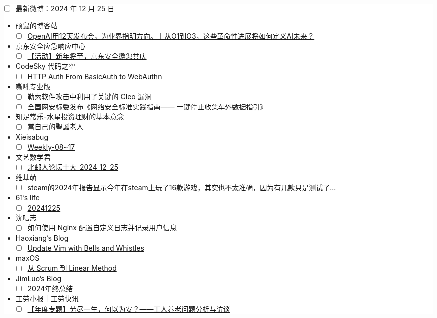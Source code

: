   - [ ] [最新微博：2024 年 12 月 25 日](https://www.changhai.org/articles/miscellaneous/blog/202411.php#latest)
- 硕鼠的博客站
  - [ ] [OpenAI用12天发布会，为业界指明方向。丨从O1到O3，这些革命性进展将如何定义AI未来？](https://lukefan.com/2024/12/25/openai%e7%94%a812%e5%a4%a9%e5%8f%91%e5%b8%83%e4%bc%9a%ef%bc%8c%e4%b8%ba%e4%b8%9a%e7%95%8c%e6%8c%87%e6%98%8e%e6%96%b9%e5%90%91%e3%80%82%e4%b8%a8%e4%bb%8eo1%e5%88%b0o3%ef%bc%8c%e8%bf%99%e4%ba%9b/)
- 京东安全应急响应中心
  - [ ] [【活动】新年将至，京东安全邀您共庆](https://mp.weixin.qq.com/s?__biz=MjM5OTk2MTMxOQ==&mid=2727841773&idx=1&sn=ad3de81ac18abbfaf812ee3e478398f9&chksm=80505865b727d1735e938262e29e1a3bbfb3b8d16a251ec1156368bd605e1649e75e6af9fdb8&scene=58&subscene=0#rd)
- CodeSky 代码之空
  - [ ] [HTTP Auth From BasicAuth to WebAuthn](https://www.codesky.me/archives/webauthn-intro.wind)
- 嘶吼专业版
  - [ ] [勒索软件攻击中利用了关键的 Cleo 漏洞](https://mp.weixin.qq.com/s?__biz=MzI0MDY1MDU4MQ==&mid=2247580423&idx=1&sn=4a44563ed7ec0aafc5aaa48302756b22&chksm=e9146b3dde63e22b4167d8ad47bf789091878f5888de0896d7e3644afa417b63b98c275f1407&scene=58&subscene=0#rd)
  - [ ] [全国网安标委发布《网络安全标准实践指南—— 一键停止收集车外数据指引》](https://mp.weixin.qq.com/s?__biz=MzI0MDY1MDU4MQ==&mid=2247580423&idx=2&sn=f0206ad16f1193aeb5f30ea313ee2e23&chksm=e9146b3dde63e22bc9d0fee9b511ed7331760e6f026748c8cfbca57003476b4b3a23e5d91c96&scene=58&subscene=0#rd)
- 知足常乐-水星投资理财的基本意念
  - [ ] [當自己的聖誕老人](http://mercurychong.blogspot.com/2024/12/blog-post_24.html)
- Xieisabug
  - [ ] [Weekly-08~17](https://www.xiejingyang.com/2024/12/25/weekly-0817/)
- 文艺数学君
  - [ ] [北邮人论坛十大_2024_12_25](https://mathpretty.com/19412.html)
- 维基萌
  - [ ] [steam的2024年报告显示今年在steam上玩了16款游戏，其实也不太准确，因为有几款只是测试了...](https://www.wikimoe.com/post/tmmtq305)
- 61’s life
  - [ ] [20241225](https://61.life/2024/1225)
- 沈唁志
  - [ ] [如何使用 Nginx 配置自定义日志并记录用户信息](https://qq52o.me/2849.html)
- Haoxiang’s Blog
  - [ ] [Update Vim with Bells and Whistles](https://blog.haoxiang.org/2024/12/update-vim-with-bells-and-whistles/)
- maxOS
  - [ ] [从 Scrum 到 Linear Method](https://maxoxo.me/from-scrum-to-linear-method/)
- JimLuo’s Blog
  - [ ] [2024年终总结](https://jimluo.notion.site/ff33aa85402941808fe01d4639346dec?v=65ecee3a995e406280f8f8ece531c0df/2024)
- 工劳小报｜工劳快讯
  - [ ] [【年度专题】劳尽一生，何以为安？——工人养老问题分析与访谈](https://feed.laborinfocn7.com/2024-pension/)
